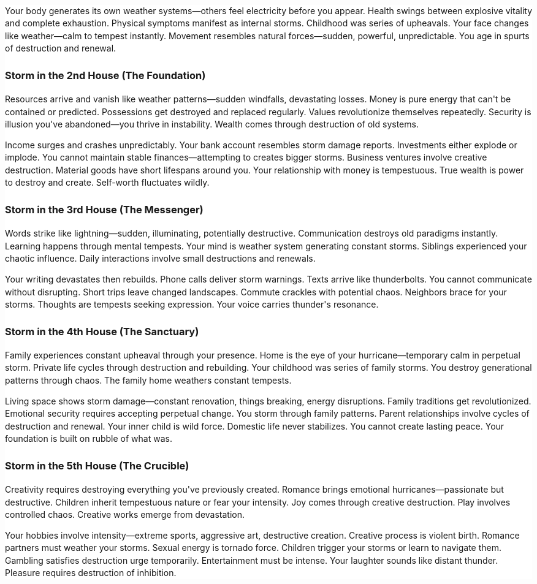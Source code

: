 Your body generates its own weather systems—others feel electricity before you appear. Health swings between explosive vitality and complete exhaustion. Physical symptoms manifest as internal storms. Childhood was series of upheavals. Your face changes like weather—calm to tempest instantly. Movement resembles natural forces—sudden, powerful, unpredictable. You age in spurts of destruction and renewal.

### Storm in the 2nd House (The Foundation)
Resources arrive and vanish like weather patterns—sudden windfalls, devastating losses. Money is pure energy that can't be contained or predicted. Possessions get destroyed and replaced regularly. Values revolutionize themselves repeatedly. Security is illusion you've abandoned—you thrive in instability. Wealth comes through destruction of old systems.

Income surges and crashes unpredictably. Your bank account resembles storm damage reports. Investments either explode or implode. You cannot maintain stable finances—attempting to creates bigger storms. Business ventures involve creative destruction. Material goods have short lifespans around you. Your relationship with money is tempestuous. True wealth is power to destroy and create. Self-worth fluctuates wildly.

### Storm in the 3rd House (The Messenger)
Words strike like lightning—sudden, illuminating, potentially destructive. Communication destroys old paradigms instantly. Learning happens through mental tempests. Your mind is weather system generating constant storms. Siblings experienced your chaotic influence. Daily interactions involve small destructions and renewals.

Your writing devastates then rebuilds. Phone calls deliver storm warnings. Texts arrive like thunderbolts. You cannot communicate without disrupting. Short trips leave changed landscapes. Commute crackles with potential chaos. Neighbors brace for your storms. Thoughts are tempests seeking expression. Your voice carries thunder's resonance.

### Storm in the 4th House (The Sanctuary)
Family experiences constant upheaval through your presence. Home is the eye of your hurricane—temporary calm in perpetual storm. Private life cycles through destruction and rebuilding. Your childhood was series of family storms. You destroy generational patterns through chaos. The family home weathers constant tempests.

Living space shows storm damage—constant renovation, things breaking, energy disruptions. Family traditions get revolutionized. Emotional security requires accepting perpetual change. You storm through family patterns. Parent relationships involve cycles of destruction and renewal. Your inner child is wild force. Domestic life never stabilizes. You cannot create lasting peace. Your foundation is built on rubble of what was.

### Storm in the 5th House (The Crucible)
Creativity requires destroying everything you've previously created. Romance brings emotional hurricanes—passionate but destructive. Children inherit tempestuous nature or fear your intensity. Joy comes through creative destruction. Play involves controlled chaos. Creative works emerge from devastation.

Your hobbies involve intensity—extreme sports, aggressive art, destructive creation. Creative process is violent birth. Romance partners must weather your storms. Sexual energy is tornado force. Children trigger your storms or learn to navigate them. Gambling satisfies destruction urge temporarily. Entertainment must be intense. Your laughter sounds like distant thunder. Pleasure requires destruction of inhibition.
